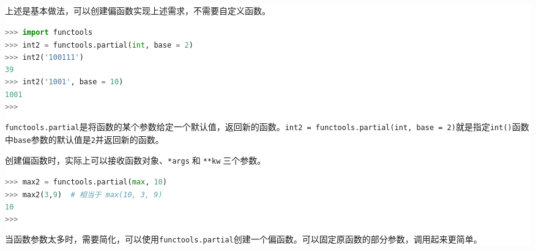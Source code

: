 上述是基本做法，可以创建偏函数实现上述需求，不需要自定义函数。

```Python
>>> import functools
>>> int2 = functools.partial(int, base = 2)
>>> int2('100111')
39
>>> int2('1001', base = 10)
1001
>>> 
```
`functools.partial`是将函数的某个参数给定一个默认值，返回新的函数。`int2 = functools.partial(int, base = 2)`就是指定`int()`函数中`base`参数的默认值是`2`并返回新的函数。

创建偏函数时，实际上可以接收函数对象、`*args` 和 `**kw` 三个参数。

```Python
>>> max2 = functools.partial(max, 10)
>>> max2(3,9)  # 相当于 max(10, 3, 9)
10
>>> 
```

当函数参数太多时，需要简化，可以使用`functools.partial`创建一个偏函数。可以固定原函数的部分参数，调用起来更简单。


